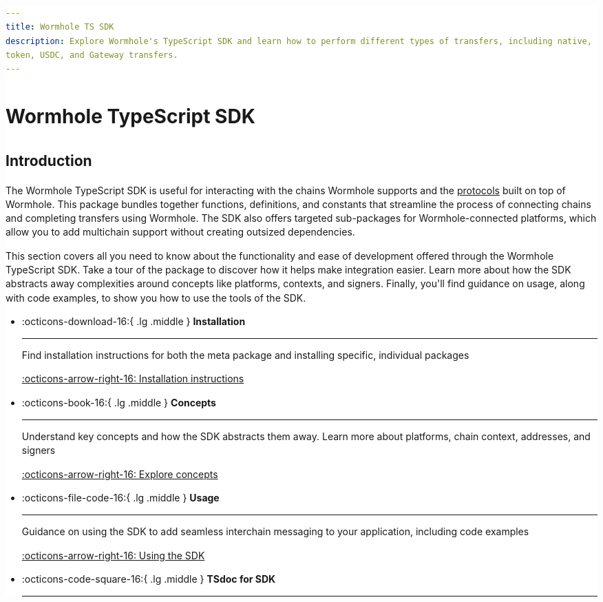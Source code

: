 ```yaml
---
title: Wormhole TS SDK 
description: Explore Wormhole's TypeScript SDK and learn how to perform different types of transfers, including native, token, USDC, and Gateway transfers.
---
```


# Wormhole TypeScript SDK

## Introduction

The Wormhole TypeScript SDK is useful for interacting with the chains Wormhole supports and the [protocols](#protocols) built on top of Wormhole. This package bundles together functions, definitions, and constants that streamline the process of connecting chains and completing transfers using Wormhole. The SDK also offers targeted sub-packages for Wormhole-connected platforms, which allow you to add multichain support without creating outsized dependencies.

This section covers all you need to know about the functionality and ease of development offered through the Wormhole TypeScript SDK. Take a tour of the package to discover how it helps make integration easier. Learn more about how the SDK abstracts away complexities around concepts like platforms, contexts, and signers. Finally, you'll find guidance on usage, along with code examples, to show you how to use the tools of the SDK.


<div class="grid cards" markdown>

-   :octicons-download-16:{ .lg .middle } **Installation**

    ---

    Find installation instructions for both the meta package and installing specific, individual packages

    [:octicons-arrow-right-16: Installation instructions](#installation)

-   :octicons-book-16:{ .lg .middle } **Concepts**

    ---

    Understand key concepts and how the SDK abstracts them away. Learn more about platforms, chain context, addresses, and signers

    [:octicons-arrow-right-16: Explore concepts](#concepts)

-   :octicons-file-code-16:{ .lg .middle } **Usage**

    ---

    Guidance on using the SDK to add seamless interchain messaging to your application, including code examples

    [:octicons-arrow-right-16: Using the SDK](#usage)

-   :octicons-code-square-16:{ .lg .middle } **TSdoc for SDK**

    ---
